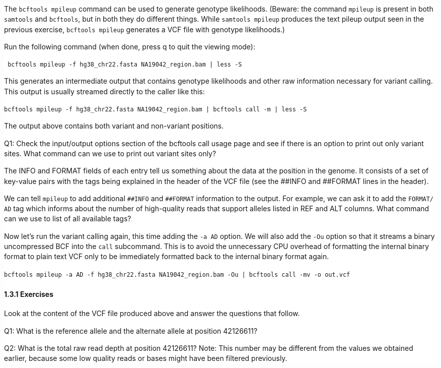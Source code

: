 The `bcftools mpileup` command can be used to generate genotype likelihoods. (Beware: the command `mpileup` is present in both `samtools` and `bcftools`, but in both they do different things. While `samtools mpileup` produces the text pileup output seen in the previous exercise, `bcftools mpileup` generates a VCF file with genotype likelihoods.)

Run the following command (when done, press q to quit the viewing mode):


```
 bcftools mpileup -f hg38_chr22.fasta NA19042_region.bam | less -S  
```

This generates an intermediate output that contains genotype likelihoods and other raw information necessary for variant calling. This output is usually streamed directly to the caller like this:

```
bcftools mpileup -f hg38_chr22.fasta NA19042_region.bam | bcftools call -m | less -S
```

The output above contains both variant and non-variant positions. 

Q1: Check the input/output options section of the bcftools call usage page and see if there is an option to print out only variant sites. What command can we use to print out variant sites only?

```

```

The INFO and FORMAT fields of each entry tell us something about the data at the position in the genome. It consists of a set of key-value pairs with the tags being explained in the header of the VCF file (see the ##INFO and ##FORMAT lines in the header).

We can tell `mpileup` to add additional `##INFO` and `##FORMAT` information to the output. For example, we can ask it to add the `FORMAT/AD` tag which informs about the number of high-quality reads that support alleles listed in REF and ALT columns. What command can we use to list of all available tags?

```

```

Now let’s run the variant calling again, this time adding the `-a AD` option. We will also add the
`-Ou` option so that it streams a binary uncompressed BCF into the `call` subcommand. This is to avoid the unnecessary CPU overhead of formatting the internal binary format to plain text VCF only to be immediately formatted back to the internal binary format again.

```
bcftools mpileup -a AD -f hg38_chr22.fasta NA19042_region.bam -Ou | bcftools call -mv -o out.vcf
```


#### 1.3.1  Exercises

Look at the content of the VCF file produced above and answer the questions that follow.


Q1: What is the reference allele and the alternate allele at position 42126611?

Q2: What is the total raw read depth at position 42126611?  Note: This number may be different from the values we obtained earlier, because some low quality reads or bases might have been filtered previously.
